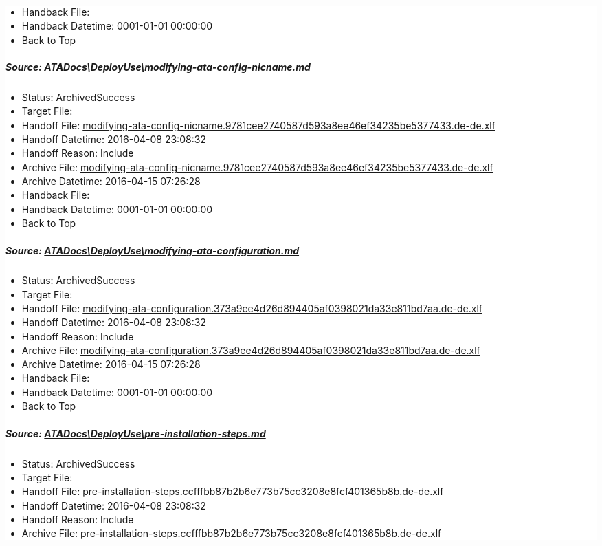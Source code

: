 * Handback File: 
* Handback Datetime: 0001-01-01 00:00:00
* [Back to Top](#report-top)

##### <a name='6fb1d0bf74f64a43492f44cf243e705511864cd651'></a> Source: [ATADocs\DeployUse\modifying-ata-config-nicname.md](https://github.com/Microsoft/ATADocs-pr/blob/f901007261b29c78d680e8f8866cc12e49f10735/ATADocs/DeployUse/modifying-ata-config-nicname.md)
* Status: ArchivedSuccess
* Target File: 
* Handoff File: [modifying-ata-config-nicname.9781cee2740587d593a8ee46ef34235be5377433.de-de.xlf](https://github.com/Microsoft/EM.handoff/blob/a9b15d5b044cc38ef4a0f2ee8b89636dbee08f35/ol-handoff/Microsoft/ATADocs-pr.de-de/master/modifying-ata-config-nicname.9781cee2740587d593a8ee46ef34235be5377433.de-de.xlf)
* Handoff Datetime: 2016-04-08 23:08:32
* Handoff Reason: Include
* Archive File: [modifying-ata-config-nicname.9781cee2740587d593a8ee46ef34235be5377433.de-de.xlf](https://github.com/Microsoft/EM.handoff/blob/e4ed6375d69e57e7e445873a34add500c965d6e5/ol-handoff/Microsoft/ATADocs-pr.de-de/master/archive/modifying-ata-config-nicname.9781cee2740587d593a8ee46ef34235be5377433.de-de.xlf)
* Archive Datetime: 2016-04-15 07:26:28
* Handback File: 
* Handback Datetime: 0001-01-01 00:00:00
* [Back to Top](#report-top)

##### <a name='b2d54599b781e115cabac7e453605bbc7de2a8c152'></a> Source: [ATADocs\DeployUse\modifying-ata-configuration.md](https://github.com/Microsoft/ATADocs-pr/blob/f901007261b29c78d680e8f8866cc12e49f10735/ATADocs/DeployUse/modifying-ata-configuration.md)
* Status: ArchivedSuccess
* Target File: 
* Handoff File: [modifying-ata-configuration.373a9ee4d26d894405af0398021da33e811bd7aa.de-de.xlf](https://github.com/Microsoft/EM.handoff/blob/a9b15d5b044cc38ef4a0f2ee8b89636dbee08f35/ol-handoff/Microsoft/ATADocs-pr.de-de/master/modifying-ata-configuration.373a9ee4d26d894405af0398021da33e811bd7aa.de-de.xlf)
* Handoff Datetime: 2016-04-08 23:08:32
* Handoff Reason: Include
* Archive File: [modifying-ata-configuration.373a9ee4d26d894405af0398021da33e811bd7aa.de-de.xlf](https://github.com/Microsoft/EM.handoff/blob/e4ed6375d69e57e7e445873a34add500c965d6e5/ol-handoff/Microsoft/ATADocs-pr.de-de/master/archive/modifying-ata-configuration.373a9ee4d26d894405af0398021da33e811bd7aa.de-de.xlf)
* Archive Datetime: 2016-04-15 07:26:28
* Handback File: 
* Handback Datetime: 0001-01-01 00:00:00
* [Back to Top](#report-top)

##### <a name='5a1de3d224af36fa3b3323f1b91e07dfc9994a7c53'></a> Source: [ATADocs\DeployUse\pre-installation-steps.md](https://github.com/Microsoft/ATADocs-pr/blob/f901007261b29c78d680e8f8866cc12e49f10735/ATADocs/DeployUse/pre-installation-steps.md)
* Status: ArchivedSuccess
* Target File: 
* Handoff File: [pre-installation-steps.ccfffbb87b2b6e773b75cc3208e8fcf401365b8b.de-de.xlf](https://github.com/Microsoft/EM.handoff/blob/a9b15d5b044cc38ef4a0f2ee8b89636dbee08f35/ol-handoff/Microsoft/ATADocs-pr.de-de/master/pre-installation-steps.ccfffbb87b2b6e773b75cc3208e8fcf401365b8b.de-de.xlf)
* Handoff Datetime: 2016-04-08 23:08:32
* Handoff Reason: Include
* Archive File: [pre-installation-steps.ccfffbb87b2b6e773b75cc3208e8fcf401365b8b.de-de.xlf](https://github.com/Microsoft/EM.handoff/blob/e4ed6375d69e57e7e445873a34add500c965d6e5/ol-handoff/Microsoft/ATADocs-pr.de-de/master/archive/pre-installation-steps.ccfffbb87b2b6e773b75cc3208e8fcf401365b8b.de-de.xlf)
